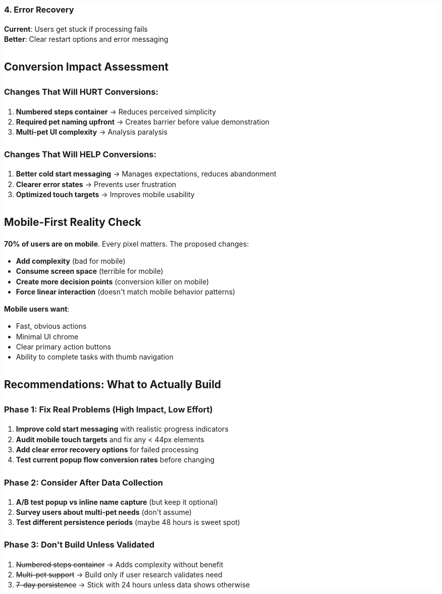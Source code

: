 ### 4. Error Recovery
**Current**: Users get stuck if processing fails  
**Better**: Clear restart options and error messaging

## Conversion Impact Assessment

### Changes That Will HURT Conversions:
1. **Numbered steps container** → Reduces perceived simplicity
2. **Required pet naming upfront** → Creates barrier before value demonstration
3. **Multi-pet UI complexity** → Analysis paralysis

### Changes That Will HELP Conversions:
1. **Better cold start messaging** → Manages expectations, reduces abandonment
2. **Clearer error states** → Prevents user frustration
3. **Optimized touch targets** → Improves mobile usability

## Mobile-First Reality Check

**70% of users are on mobile**. Every pixel matters. The proposed changes:

- **Add complexity** (bad for mobile)
- **Consume screen space** (terrible for mobile)
- **Create more decision points** (conversion killer on mobile)
- **Force linear interaction** (doesn't match mobile behavior patterns)

**Mobile users want**:
- Fast, obvious actions
- Minimal UI chrome
- Clear primary action buttons
- Ability to complete tasks with thumb navigation

## Recommendations: What to Actually Build

### Phase 1: Fix Real Problems (High Impact, Low Effort)
1. **Improve cold start messaging** with realistic progress indicators
2. **Audit mobile touch targets** and fix any < 44px elements
3. **Add clear error recovery options** for failed processing
4. **Test current popup flow conversion rates** before changing

### Phase 2: Consider After Data Collection
1. **A/B test popup vs inline name capture** (but keep it optional)
2. **Survey users about multi-pet needs** (don't assume)
3. **Test different persistence periods** (maybe 48 hours is sweet spot)

### Phase 3: Don't Build Unless Validated
1. ~~Numbered steps container~~ → Adds complexity without benefit
2. ~~Multi-pet support~~ → Build only if user research validates need
3. ~~7-day persistence~~ → Stick with 24 hours unless data shows otherwise
